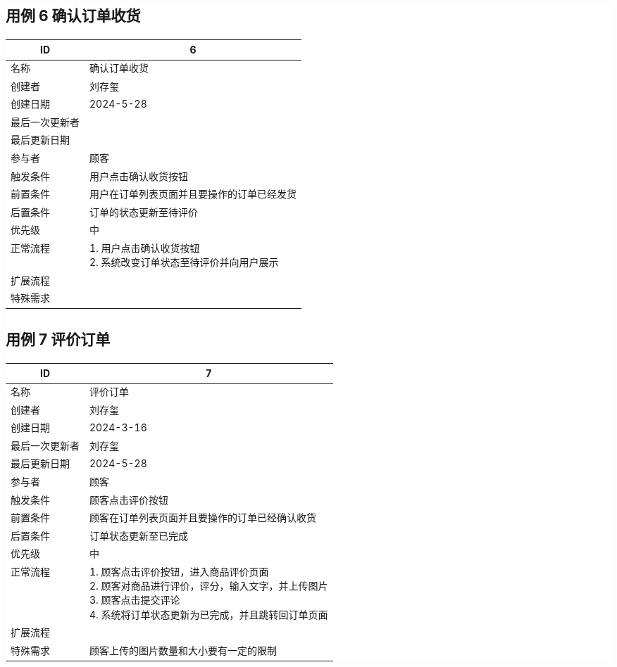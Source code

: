 ## 用例 6 确认订单收货

| ID | 6 |
| --- | --- |
| 名称 | 确认订单收货 |
| 创建者 | 刘存玺 |
| 创建日期 | 2024-5-28 |
| 最后一次更新者 |  |
| 最后更新日期 |  |
| 参与者 | 顾客 |
| 触发条件 | 用户点击确认收货按钮 |
| 前置条件 | 用户在订单列表页面并且要操作的订单已经发货 |
| 后置条件 | 订单的状态更新至待评价 |
| 优先级 | 中 |
| 正常流程 | 1. 用户点击确认收货按钮<br />2. 系统改变订单状态至待评价并向用户展示 |
| 扩展流程 |  |
| 特殊需求 |  |

## 用例 7 评价订单

| ID | 7 |
| --- | --- |
| 名称 | 评价订单 |
| 创建者 | 刘存玺 |
| 创建日期 | 2024-3-16 |
| 最后一次更新者 | 刘存玺 |
| 最后更新日期 | 2024-5-28 |
| 参与者 | 顾客 |
| 触发条件 | 顾客点击评价按钮 |
| 前置条件 | 顾客在订单列表页面并且要操作的订单已经确认收货 |
| 后置条件 | 订单状态更新至已完成 |
| 优先级 | 中 |
| 正常流程 | 1. 顾客点击评价按钮，进入商品评价页面<br />2. 顾客对商品进行评价，评分，输入文字，并上传图片<br />3. 顾客点击提交评论<br />4. 系统将订单状态更新为已完成，并且跳转回订单页面 |
| 扩展流程 |  |
| 特殊需求 | 顾客上传的图片数量和大小要有一定的限制 |

